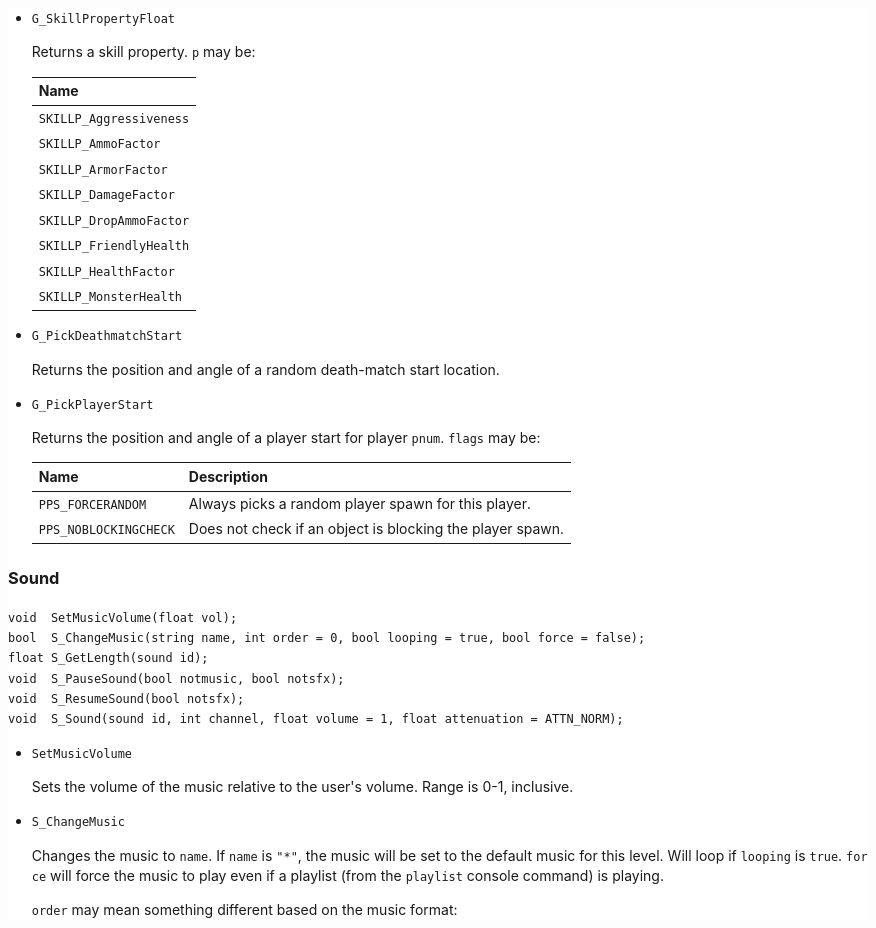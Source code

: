 - `G_SkillPropertyFloat`

   Returns a skill property. `p` may be:

   | Name                    |
   | ----                    |
   | `SKILLP_Aggressiveness` |
   | `SKILLP_AmmoFactor`     |
   | `SKILLP_ArmorFactor`    |
   | `SKILLP_DamageFactor`   |
   | `SKILLP_DropAmmoFactor` |
   | `SKILLP_FriendlyHealth` |
   | `SKILLP_HealthFactor`   |
   | `SKILLP_MonsterHealth`  |

- `G_PickDeathmatchStart`

   Returns the position and angle of a random death-match start location.

- `G_PickPlayerStart`

   Returns the position and angle of a player start for player `pnum`. `flags` may be:

   | Name                  | Description                                               |
   | ----                  | -----------                                               |
   | `PPS_FORCERANDOM`     | Always picks a random player spawn for this player.       |
   | `PPS_NOBLOCKINGCHECK` | Does not check if an object is blocking the player spawn. |

### Sound

```
void  SetMusicVolume(float vol);
bool  S_ChangeMusic(string name, int order = 0, bool looping = true, bool force = false);
float S_GetLength(sound id);
void  S_PauseSound(bool notmusic, bool notsfx);
void  S_ResumeSound(bool notsfx);
void  S_Sound(sound id, int channel, float volume = 1, float attenuation = ATTN_NORM);
```

- `SetMusicVolume`

   Sets the volume of the music relative to the user's volume. Range is 0-1, inclusive.

- `S_ChangeMusic`

   Changes the music to `name`. If `name` is `"*"`, the music will be set to the default music for this level. Will loop if `looping` is `true`. `force` will force the music to play even if a playlist (from the `playlist` console command) is playing.

   `order` may mean something different based on the music format:
